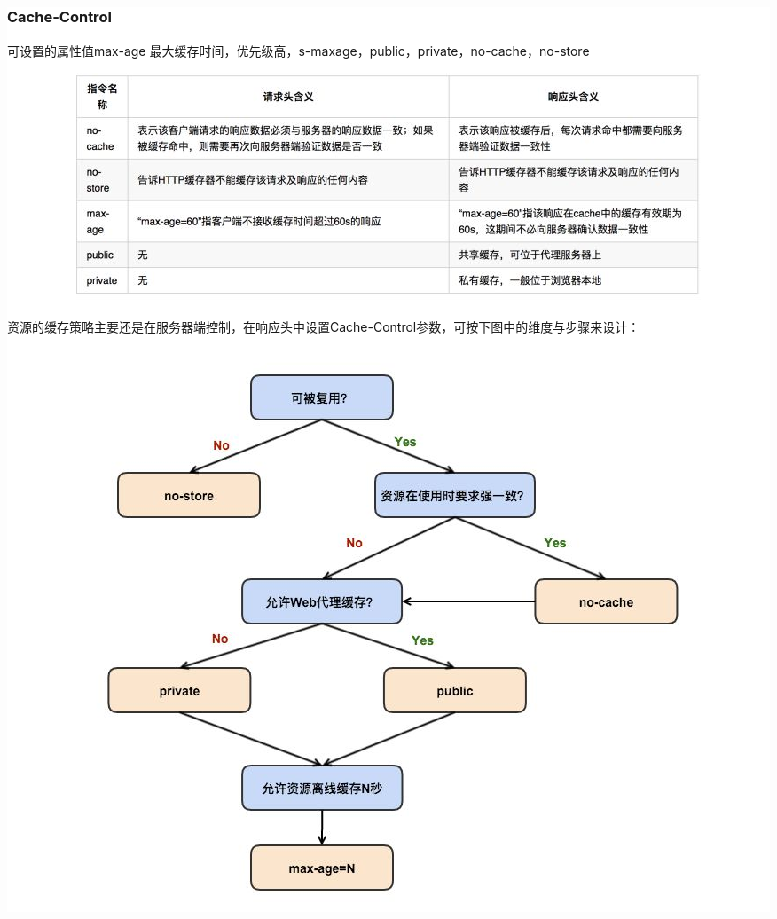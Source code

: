 ### Cache-Control

  可设置的属性值max-age 最大缓存时间，优先级高，s-maxage，public，private，no-cache，no-store
  <div align="center">
    <img src="./web-optimization/5.jpg"/>
  </div>

  资源的缓存策略主要还是在服务器端控制，在响应头中设置Cache-Control参数，可按下图中的维度与步骤来设计：
  <div align="center">
    <a href="https://zhuanlan.zhihu.com/p/29697651" target="_blank">
      <img src="./web-optimization/6.jpg"/>
    </a>
  </div>
